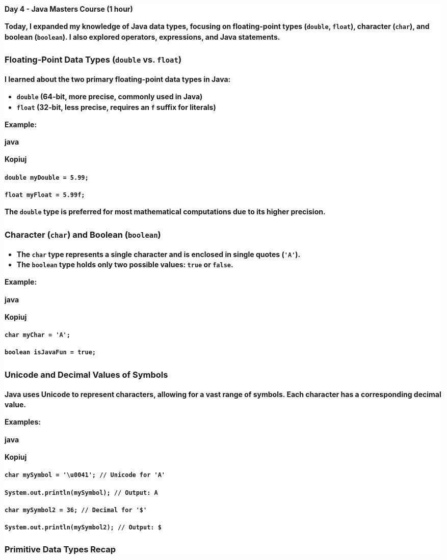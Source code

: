 **Day 4 \- Java Masters Course (1 hour)**

**Today, I expanded my knowledge of Java data types, focusing on floating-point types (`double`, `float`), character (`char`), and boolean (`boolean`). I also explored operators, expressions, and Java statements.**

### **Floating-Point Data Types (`double` vs. `float`)**

**I learned about the two primary floating-point data types in Java:**

* **`double` (64-bit, more precise, commonly used in Java)**  
* **`float` (32-bit, less precise, requires an `f` suffix for literals)**

**Example:**

**java**

**Kopiuj**

**`double myDouble = 5.99;`**

**`float myFloat = 5.99f;`**

**The `double` type is preferred for most mathematical computations due to its higher precision.**

### **Character (`char`) and Boolean (`boolean`)**

* **The `char` type represents a single character and is enclosed in single quotes (`'A'`).**  
* **The `boolean` type holds only two possible values: `true` or `false`.**

**Example:**

**java**

**Kopiuj**

**`char myChar = 'A';`**

**`boolean isJavaFun = true;`**

### **Unicode and Decimal Values of Symbols**

**Java uses Unicode to represent characters, allowing for a vast range of symbols. Each character has a corresponding decimal value.**

**Examples:**

**java**

**Kopiuj**

**`char mySymbol = '\u0041'; // Unicode for 'A'`**

**`System.out.println(mySymbol); // Output: A`**

**`char mySymbol2 = 36; // Decimal for '$'`**

**`System.out.println(mySymbol2); // Output: $`**

### **Primitive Data Types Recap**
